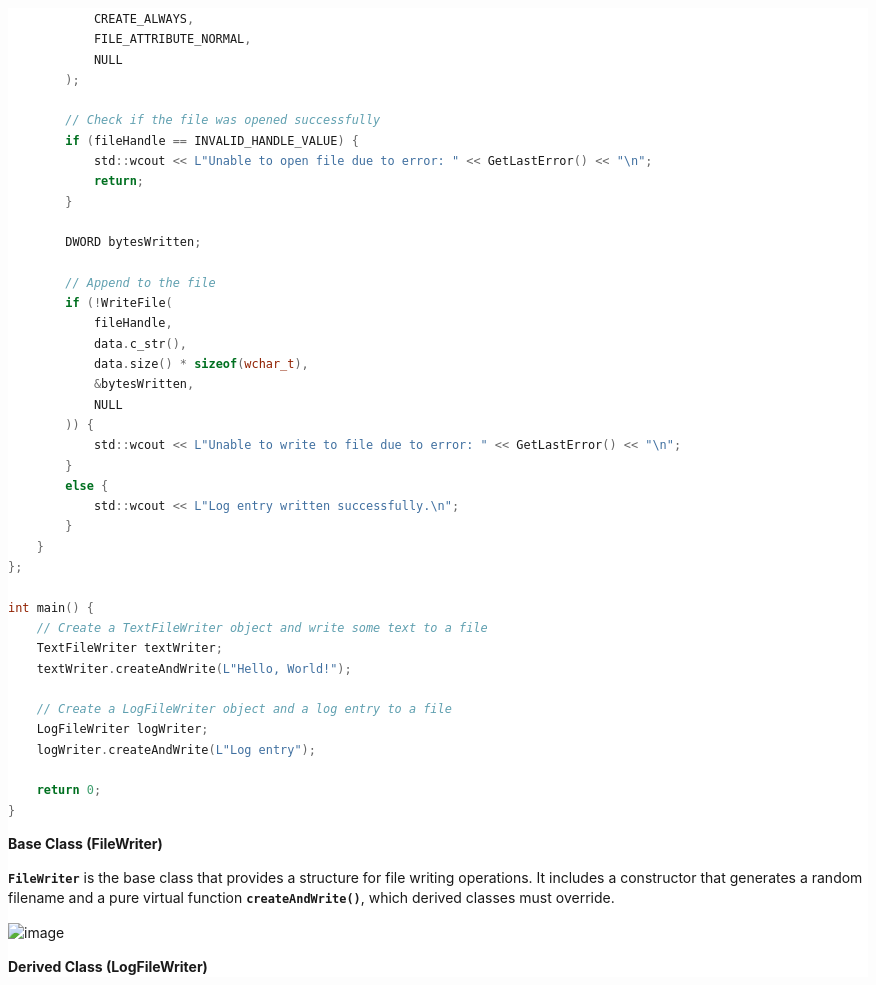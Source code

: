 ```c
            CREATE_ALWAYS,
            FILE_ATTRIBUTE_NORMAL,
            NULL
        );

        // Check if the file was opened successfully
        if (fileHandle == INVALID_HANDLE_VALUE) {
            std::wcout << L"Unable to open file due to error: " << GetLastError() << "\n";
            return;
        }

        DWORD bytesWritten;

        // Append to the file
        if (!WriteFile(
            fileHandle,
            data.c_str(),
            data.size() * sizeof(wchar_t),
            &bytesWritten,
            NULL
        )) {
            std::wcout << L"Unable to write to file due to error: " << GetLastError() << "\n";
        }
        else {
            std::wcout << L"Log entry written successfully.\n";
        }
    }
};

int main() {
    // Create a TextFileWriter object and write some text to a file
    TextFileWriter textWriter;
    textWriter.createAndWrite(L"Hello, World!");

    // Create a LogFileWriter object and a log entry to a file
    LogFileWriter logWriter;
    logWriter.createAndWrite(L"Log entry");

    return 0;
}
```

**Base Class (FileWriter)**

**`FileWriter`** is the base class that provides a structure for file writing operations. It includes a constructor that generates a random filename and a pure virtual function **`createAndWrite()`**, which derived classes must override.

![image](https://github.com/DebugPrivilege/InsightEngineering/assets/63166600/0917f452-a1a4-4113-aa0e-06ffa238dbf7)


**Derived Class (LogFileWriter)**

